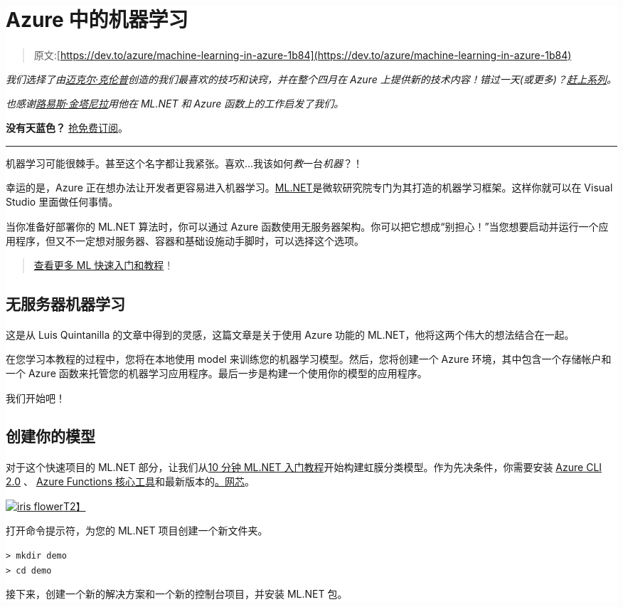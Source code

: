 # Azure 中的机器学习

> 原文:[https://dev.to/azure/machine-learning-in-azure-1b84](https://dev.to/azure/machine-learning-in-azure-1b84)

*我们选择了由[迈克尔·克伦普](https://twitter.com/mbcrump)创造的我们最喜欢的技巧和诀窍，并在整个四月在 Azure 上提供新的技术内容！错过一天(或更多)？[赶上系列](https://dev.to/t/azureapril)。*

*也感谢[路易斯·金塔尼拉](https://twitter.com/ljquintanilla)用他在 ML.NET 和 Azure 函数上的工作启发了我们。*

**没有天蓝色？** [抢免费订阅](https://azure.microsoft.com/en-us/free?&WT.mc_id=azureapril_devto-blog-cxa)。

* * *

机器学习可能很棘手。甚至这个名字都让我紧张。喜欢...我该如何*教*一台*机器*？！

幸运的是，Azure 正在想办法让开发者更容易进入机器学习。[ML.NET](https://azure.microsoft.com/en-us/updates/ml-net/)是微软研究院专门为其打造的机器学习框架。这样你就可以在 Visual Studio 里面做任何事情。

当你准备好部署你的 ML.NET 算法时，你可以通过 Azure 函数使用无服务器架构。你可以把它想成“别担心！”当您想要启动并运行一个应用程序，但又不一定想对服务器、容器和基础设施动手脚时，可以选择这个选项。

> [查看更多 ML 快速入门和教程](https://docs.microsoft.com/azure/machine-learning/?WT.mc_id=azureapril_devto-blog-cxa)！

## [](#serverless-machine-learning)无服务器机器学习

这是从 Luis Quintanilla 的文章中得到的灵感，这篇文章是关于使用 Azure 功能的 ML.NET，他将这两个伟大的想法结合在一起。

在您学习本教程的过程中，您将在本地使用 model 来训练您的机器学习模型。然后，您将创建一个 Azure 环境，其中包含一个存储帐户和一个 Azure 函数来托管您的机器学习应用程序。最后一步是构建一个使用你的模型的应用程序。

我们开始吧！

## [](#create-your-model)创建你的模型

对于这个快速项目的 ML.NET 部分，让我们从[10 分钟 ML.NET 入门教程](https://dotnet.microsoft.com/learn/machinelearning-ai/ml-dotnet-get-started-tutorial/intro?WT.mc_id=azureapril_devto-blog-cxa)开始构建虹膜分类模型。作为先决条件，你需要安装 [Azure CLI 2.0](https://docs.microsoft.com/cli/azure/install-azure-cli?view=azure-cli-latest&WT.mc_id=https://docs.microsoft.com/cli/azure/install-azure-cli?view=azure-cli-latest&WT.mc_id=azureapril_devto-blog-cxa) 、 [Azure Functions 核心工具](https://docs.microsoft.com/azure/azure-functions/functions-run-local?WT.mc_id=azureapril_devto-blog-cxa)和最新版本的[。网芯](https://dotnet.microsoft.com/download/dotnet-core/2.2?WT.mc_id=azureapril_devto-blog-cxa)。

[![iris flower](../Images/da4d7c36699fea7d05288dfc8baa5261.png)T2】](https://res.cloudinary.com/practicaldev/image/fetch/s--sg2VT2Rj--/c_limit%2Cf_auto%2Cfl_progressive%2Cq_auto%2Cw_880/https://microsoft.github.io/AzureTipsAndTricks/files/iris-machinelearning.png)

打开命令提示符，为您的 ML.NET 项目创建一个新文件夹。

```
> mkdir demo
> cd demo 
```

接下来，创建一个新的解决方案和一个新的控制台项目，并安装 ML.NET 包。

